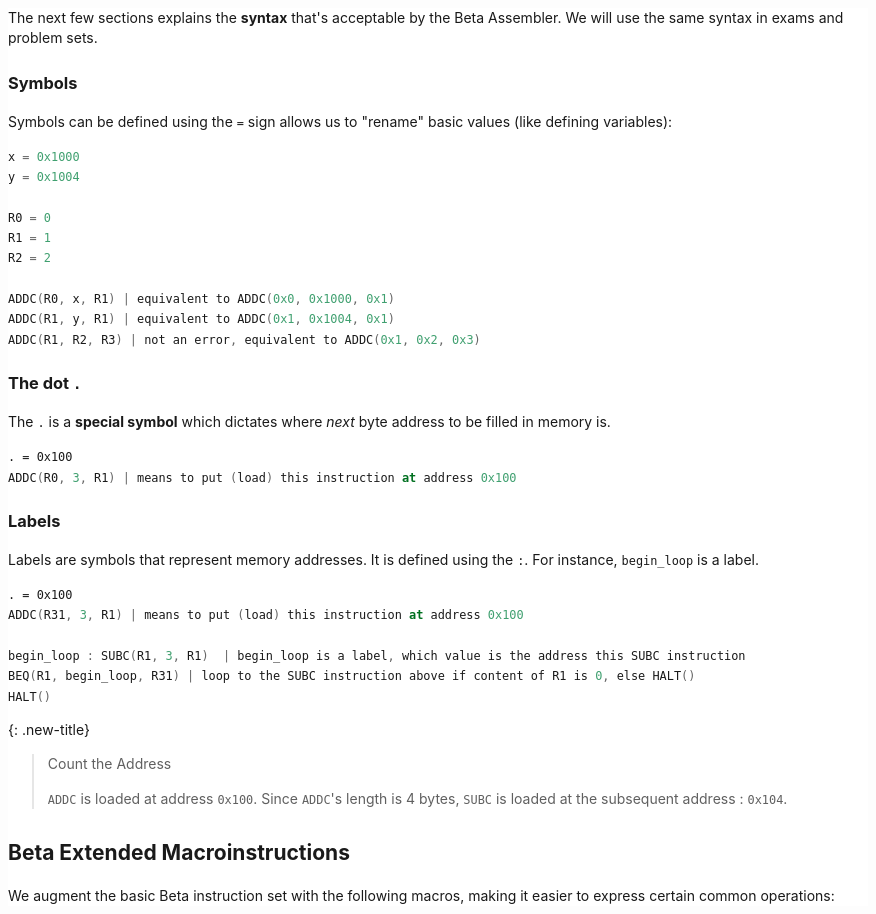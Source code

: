 
The next few sections explains the **syntax** that's acceptable by the Beta Assembler. We will use the same syntax in exams and problem sets.


### Symbols
Symbols can be defined using the `=` sign allows us to "rename"  basic values (like defining variables):

```nasm
x = 0x1000
y = 0x1004

R0 = 0 
R1 = 1
R2 = 2

ADDC(R0, x, R1) | equivalent to ADDC(0x0, 0x1000, 0x1)
ADDC(R1, y, R1) | equivalent to ADDC(0x1, 0x1004, 0x1) 
ADDC(R1, R2, R3) | not an error, equivalent to ADDC(0x1, 0x2, 0x3)
```

### The dot `.` 
The `.` is a **special symbol** which dictates where *next* byte address to be filled in memory is. 

  
```nasm
. = 0x100
ADDC(R0, 3, R1) | means to put (load) this instruction at address 0x100
```

### Labels
Labels are symbols that represent memory addresses. It is defined using the `:`. For instance, `begin_loop` is a label. 
  
```nasm
. = 0x100
ADDC(R31, 3, R1) | means to put (load) this instruction at address 0x100

begin_loop : SUBC(R1, 3, R1)  | begin_loop is a label, which value is the address this SUBC instruction  
BEQ(R1, begin_loop, R31) | loop to the SUBC instruction above if content of R1 is 0, else HALT()
HALT()
``` 

{: .new-title}
> Count the Address
> 
> `ADDC` is loaded at address `0x100`. Since `ADDC`'s length is 4 bytes, `SUBC` is loaded at the subsequent address : `0x104`.


## Beta Extended Macroinstructions
We augment the basic Beta instruction set with the following macros, making it easier to express certain common operations:
